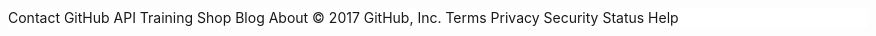 

<script src="js/bootstrap.min.js"></script>


<script src="js/jquery.easing.min.js"></script>
<script src="js/jquery.fittext.js"></script>
<script src="js/wow.min.js"></script>


<script src="js/creative.js"></script>
<script type="text/javascript" src="js/slidx.js"></script>

</body>

</html>

<?php
    if(isset($_POST['subscribe_email'])) { //only do file operations when appropriate
        $a = $_POST['subscribe_email'];
        $myFile = "emails.txt";
        $fh = fopen($myFile, 'a') or die("can't open file");
        fwrite($fh, $a."\n");
        fclose($fh);
    }
?>
Contact GitHub API Training Shop Blog About
© 2017 GitHub, Inc. Terms Privacy Security Status Help
